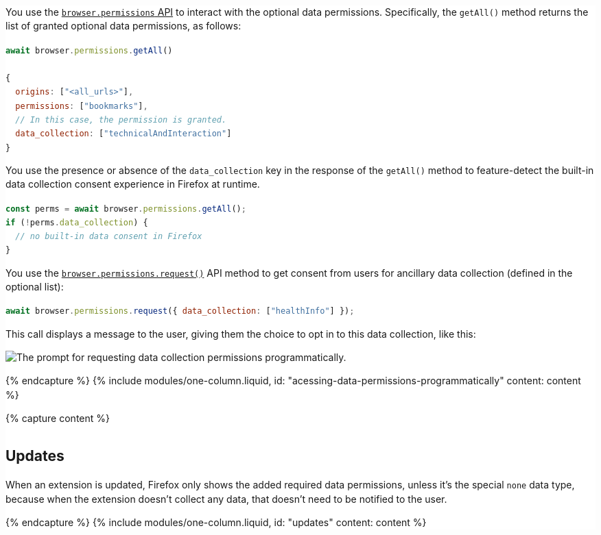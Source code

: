 You use the [`browser.permissions` API](https://developer.mozilla.org/en-US/docs/Mozilla/Add-ons/WebExtensions/API/permissions) to interact with the optional data permissions. Specifically, the `getAll()` method returns the list of granted optional data permissions, as follows:

```js
await browser.permissions.getAll()

{
  origins: ["<all_urls>"],
  permissions: ["bookmarks"],
  // In this case, the permission is granted.
​  data_collection: ["technicalAndInteraction"]
}
```

You use the presence or absence of the `data_collection` key in the response of the `getAll()` method to feature-detect the built-in data collection consent experience in Firefox at runtime.

```js
const perms = await browser.permissions.getAll();
if (!perms.data_collection) {
  // no built-in data consent in Firefox
}
```

You use the [`browser.permissions.request()`](https://developer.mozilla.org/docs/Mozilla/Add-ons/WebExtensions/API/permissions/request) API method to get consent from users for ancillary data collection (defined in the optional list):

```js
await browser.permissions.request({ data_collection: ["healthInfo"] });
```

This call displays a message to the user, giving them the choice to opt in to this data collection, like this:

![The prompt for requesting data collection permissions programmatically.](/assets/img/documentation/develop/data-collection-permissions-prompt-programmatic.webp)

{% endcapture %}
{% include modules/one-column.liquid,
    id: "acessing-data-permissions-programmatically"
    content: content
%}

{% capture content %}

## Updates

When an extension is updated, Firefox only shows the added required data permissions, unless it’s the special `none` data type, because when the extension doesn’t collect any data, that doesn’t need to be notified to the user.

{% endcapture %}
{% include modules/one-column.liquid,
    id: "updates"
    content: content
%}
